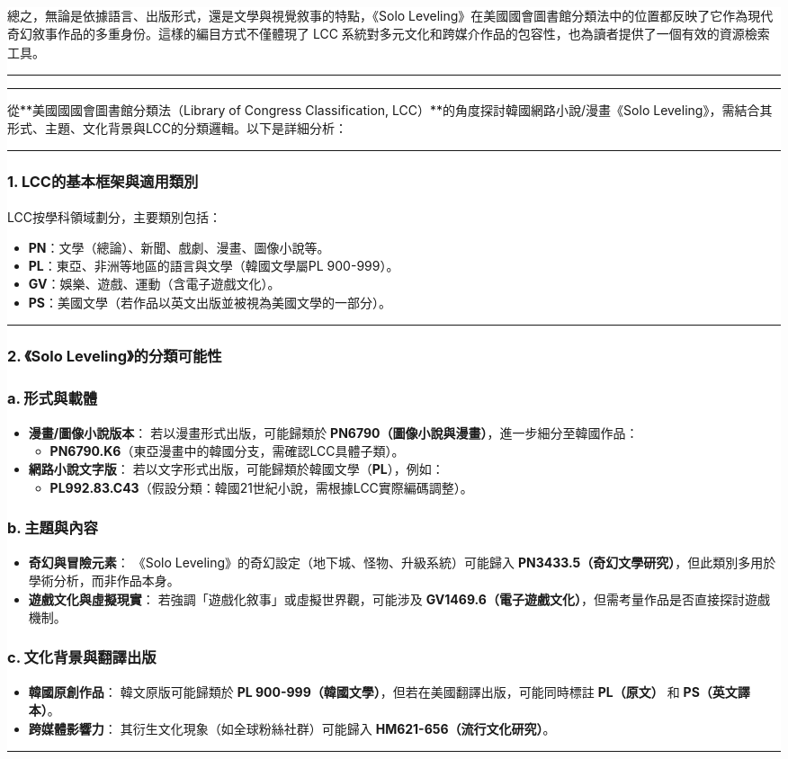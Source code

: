 
總之，無論是依據語言、出版形式，還是文學與視覺敘事的特點，《Solo Leveling》在美國國會圖書館分類法中的位置都反映了它作為現代奇幻敘事作品的多重身份。這樣的編目方式不僅體現了 LCC 系統對多元文化和跨媒介作品的包容性，也為讀者提供了一個有效的資源檢索工具。



---


---


從**美國國國會圖書館分類法（Library of Congress Classification, LCC）**的角度探討韓國網路小說/漫畫《Solo Leveling》，需結合其形式、主題、文化背景與LCC的分類邏輯。以下是詳細分析：


---


### **1. LCC的基本框架與適用類別**

LCC按學科領域劃分，主要類別包括：



* **PN**：文學（總論）、新聞、戲劇、漫畫、圖像小說等。
* **PL**：東亞、非洲等地區的語言與文學（韓國文學屬PL 900-999）。
* **GV**：娛樂、遊戲、運動（含電子遊戲文化）。
* **PS**：美國文學（若作品以英文出版並被視為美國文學的一部分）。


---


### **2. 《Solo Leveling》的分類可能性**


### **a. 形式與載體**



* **漫畫/圖像小說版本**： 若以漫畫形式出版，可能歸類於 **PN6790（圖像小說與漫畫）**，進一步細分至韓國作品：
    * **PN6790.K6**（東亞漫畫中的韓國分支，需確認LCC具體子類）。
* **網路小說文字版**： 若以文字形式出版，可能歸類於韓國文學（**PL**），例如：
    * **PL992.83.C43**（假設分類：韓國21世紀小說，需根據LCC實際編碼調整）。


### **b. 主題與內容**



* **奇幻與冒險元素**： 《Solo Leveling》的奇幻設定（地下城、怪物、升級系統）可能歸入 **PN3433.5（奇幻文學研究）**，但此類別多用於學術分析，而非作品本身。
* **遊戲文化與虛擬現實**： 若強調「遊戲化敘事」或虛擬世界觀，可能涉及 **GV1469.6（電子遊戲文化）**，但需考量作品是否直接探討遊戲機制。


### **c. 文化背景與翻譯出版**



* **韓國原創作品**： 韓文原版可能歸類於 **PL 900-999（韓國文學）**，但若在美國翻譯出版，可能同時標註 **PL（原文）** 和 **PS（英文譯本）**。
* **跨媒體影響力**： 其衍生文化現象（如全球粉絲社群）可能歸入 **HM621-656（流行文化研究）**。


---